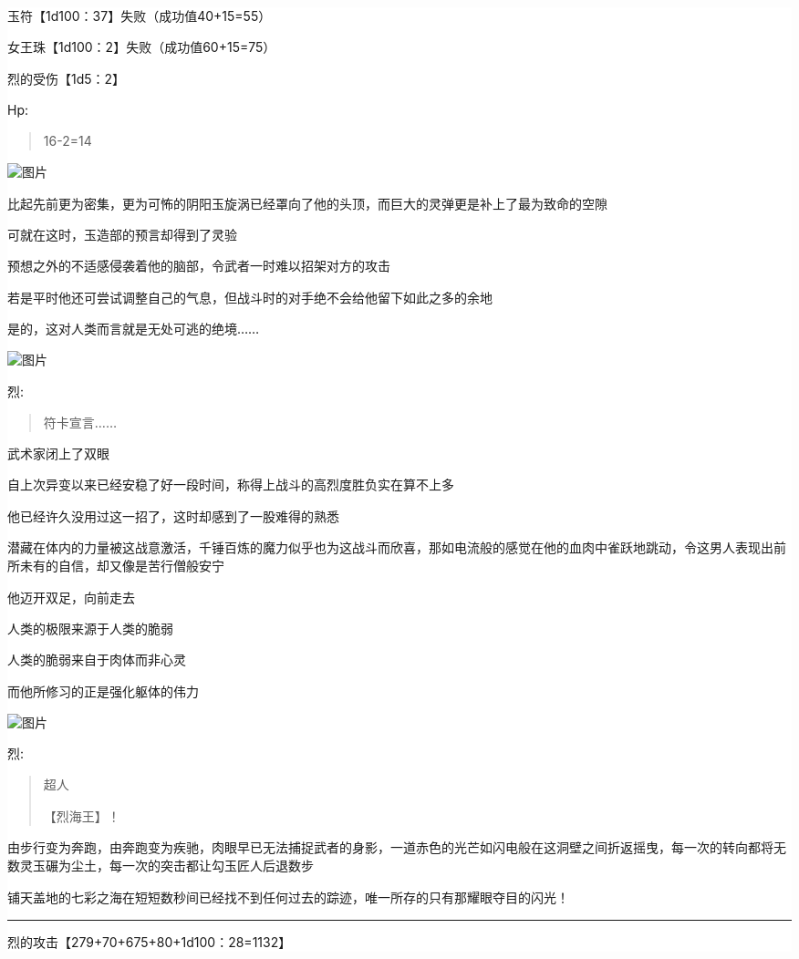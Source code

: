 玉符【1d100：37】失败（成功值40+15=55）

女王珠【1d100：2】失败（成功值60+15=75）



烈的受伤【1d5：2】

Hp:
> 16-2=14



![图片](http://tiebapic.baidu.com/forum/w%3D580/sign=3c2c00511d55b3199cf9827d73a88286/da9605e93901213f2be1028c43e736d12e2e9512.jpg)

比起先前更为密集，更为可怖的阴阳玉旋涡已经罩向了他的头顶，而巨大的灵弹更是补上了最为致命的空隙

可就在这时，玉造部的预言却得到了灵验

预想之外的不适感侵袭着他的脑部，令武者一时难以招架对方的攻击

若是平时他还可尝试调整自己的气息，但战斗时的对手绝不会给他留下如此之多的余地

是的，这对人类而言就是无处可逃的绝境……

![图片](http://tiebapic.baidu.com/forum/w%3D580/sign=e64772536cec54e741ec1a1689399bfd/d5a0cbfc1e178a827e7980cde103738da877e899.jpg)

烈:
> 符卡宣言……



武术家闭上了双眼

自上次异变以来已经安稳了好一段时间，称得上战斗的高烈度胜负实在算不上多

他已经许久没用过这一招了，这时却感到了一股难得的熟悉

潜藏在体内的力量被这战意激活，千锤百炼的魔力似乎也为这战斗而欣喜，那如电流般的感觉在他的血肉中雀跃地跳动，令这男人表现出前所未有的自信，却又像是苦行僧般安宁

他迈开双足，向前走去

人类的极限来源于人类的脆弱

人类的脆弱来自于肉体而非心灵

而他所修习的正是强化躯体的伟力

![图片](http://tiebapic.baidu.com/forum/w%3D580/sign=60765debdeea15ce41eee00186013a25/8a4255da81cb39dbd5b05438c7160924aa1830f5.jpg)

烈:
> 超人
>
> 【烈海王】！

由步行变为奔跑，由奔跑变为疾驰，肉眼早已无法捕捉武者的身影，一道赤色的光芒如闪电般在这洞壁之间折返摇曳，每一次的转向都将无数灵玉碾为尘土，每一次的突击都让勾玉匠人后退数步

铺天盖地的七彩之海在短短数秒间已经找不到任何过去的踪迹，唯一所存的只有那耀眼夺目的闪光！

----



烈的攻击【279+70+675+80+1d100：28=1132】
